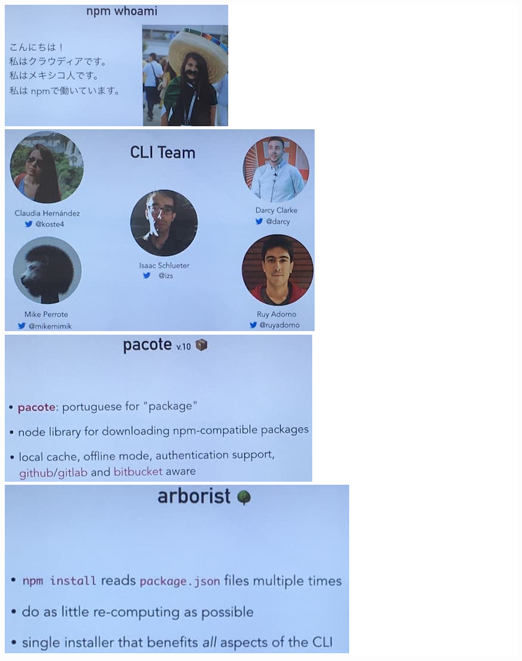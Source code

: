 ![JsConfJap2019_Tokyo_Day2_60](/assets/img/JsConfJap2019_Tokyo_Day2_60.JPG)
![JsConfJap2019_Tokyo_Day2_62](/assets/img/JsConfJap2019_Tokyo_Day2_62.JPG)
![JsConfJap2019_Tokyo_Day2_64](/assets/img/JsConfJap2019_Tokyo_Day2_64.JPG)
![JsConfJap2019_Tokyo_Day2_65](/assets/img/JsConfJap2019_Tokyo_Day2_65.JPG)